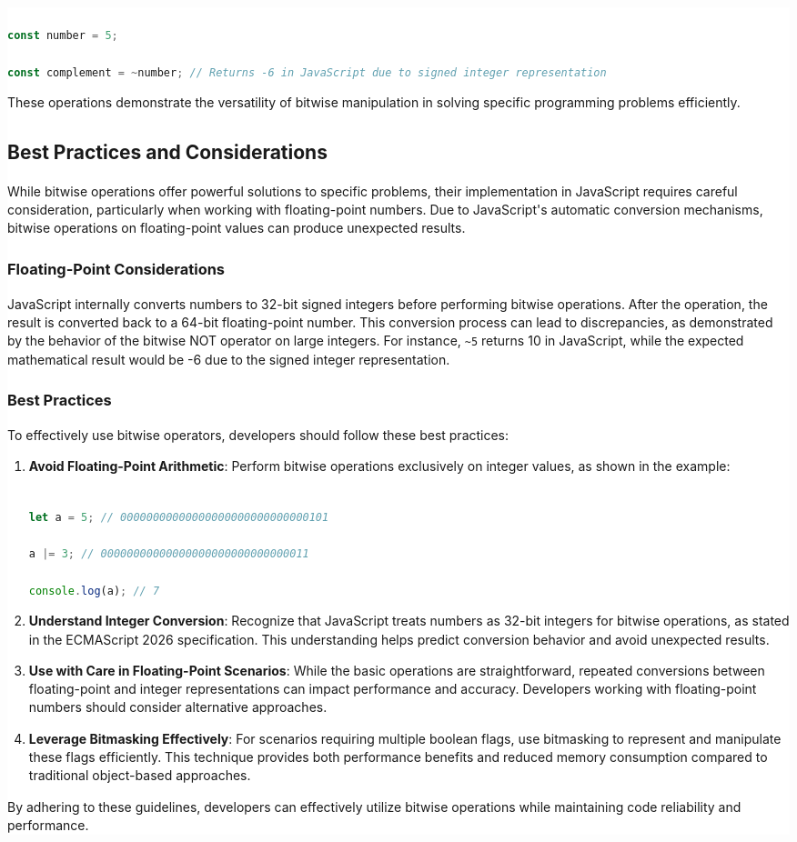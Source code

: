 ```javascript

const number = 5;

const complement = ~number; // Returns -6 in JavaScript due to signed integer representation

```

These operations demonstrate the versatility of bitwise manipulation in solving specific programming problems efficiently.


## Best Practices and Considerations

While bitwise operations offer powerful solutions to specific problems, their implementation in JavaScript requires careful consideration, particularly when working with floating-point numbers. Due to JavaScript's automatic conversion mechanisms, bitwise operations on floating-point values can produce unexpected results.


### Floating-Point Considerations

JavaScript internally converts numbers to 32-bit signed integers before performing bitwise operations. After the operation, the result is converted back to a 64-bit floating-point number. This conversion process can lead to discrepancies, as demonstrated by the behavior of the bitwise NOT operator on large integers. For instance, `~5` returns 10 in JavaScript, while the expected mathematical result would be -6 due to the signed integer representation.


### Best Practices

To effectively use bitwise operators, developers should follow these best practices:

1. **Avoid Floating-Point Arithmetic**: Perform bitwise operations exclusively on integer values, as shown in the example:

   ```javascript

   let a = 5; // 00000000000000000000000000000101

   a |= 3; // 00000000000000000000000000000011

   console.log(a); // 7

   ```

2. **Understand Integer Conversion**: Recognize that JavaScript treats numbers as 32-bit integers for bitwise operations, as stated in the ECMAScript 2026 specification. This understanding helps predict conversion behavior and avoid unexpected results.

3. **Use with Care in Floating-Point Scenarios**: While the basic operations are straightforward, repeated conversions between floating-point and integer representations can impact performance and accuracy. Developers working with floating-point numbers should consider alternative approaches.

4. **Leverage Bitmasking Effectively**: For scenarios requiring multiple boolean flags, use bitmasking to represent and manipulate these flags efficiently. This technique provides both performance benefits and reduced memory consumption compared to traditional object-based approaches.

By adhering to these guidelines, developers can effectively utilize bitwise operations while maintaining code reliability and performance.

